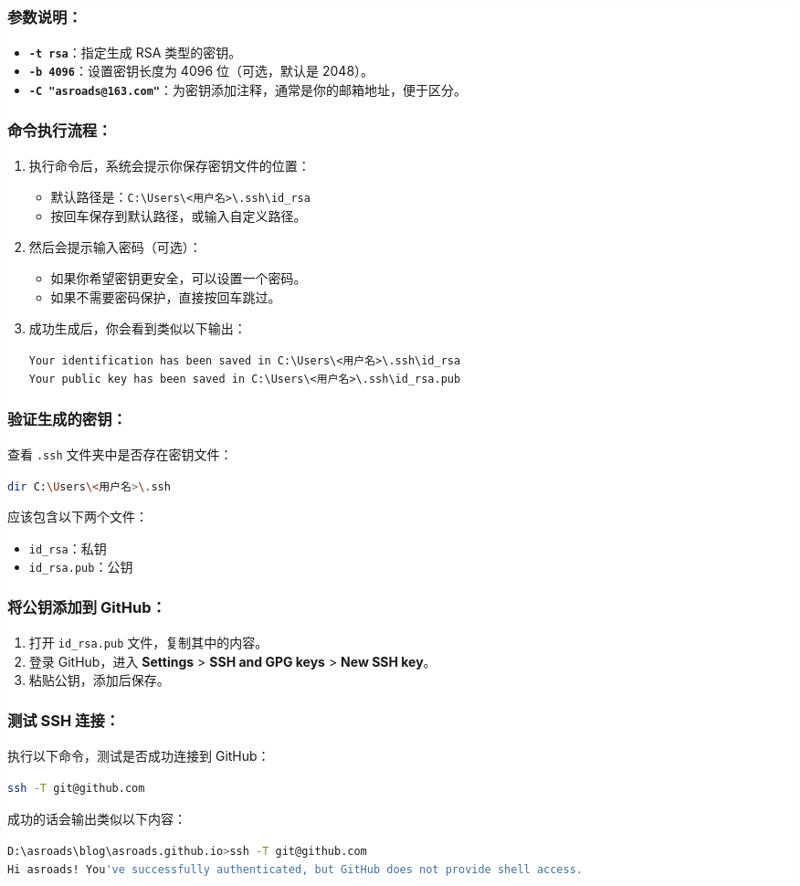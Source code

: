 ### 参数说明：

- **`-t rsa`**：指定生成 RSA 类型的密钥。
- **`-b 4096`**：设置密钥长度为 4096 位（可选，默认是 2048）。
- **`-C "asroads@163.com"`**：为密钥添加注释，通常是你的邮箱地址，便于区分。

### 命令执行流程：

1. 执行命令后，系统会提示你保存密钥文件的位置：

   - 默认路径是：`C:\Users\<用户名>\.ssh\id_rsa`
   - 按回车保存到默认路径，或输入自定义路径。

2. 然后会提示输入密码（可选）：

   - 如果你希望密钥更安全，可以设置一个密码。
   - 如果不需要密码保护，直接按回车跳过。

3. 成功生成后，你会看到类似以下输出：

   ```
   Your identification has been saved in C:\Users\<用户名>\.ssh\id_rsa
   Your public key has been saved in C:\Users\<用户名>\.ssh\id_rsa.pub
   ```

### 验证生成的密钥：

查看 `.ssh` 文件夹中是否存在密钥文件：

```bash
dir C:\Users\<用户名>\.ssh
```

应该包含以下两个文件：

- `id_rsa`：私钥
- `id_rsa.pub`：公钥

### 将公钥添加到 GitHub：

1. 打开 `id_rsa.pub` 文件，复制其中的内容。
2. 登录 GitHub，进入 **Settings** > **SSH and GPG keys** > **New SSH key**。
3. 粘贴公钥，添加后保存。

### 测试 SSH 连接：

执行以下命令，测试是否成功连接到 GitHub：

```bash
ssh -T git@github.com
```

成功的话会输出类似以下内容：

```bash
D:\asroads\blog\asroads.github.io>ssh -T git@github.com
Hi asroads! You've successfully authenticated, but GitHub does not provide shell access.
```
